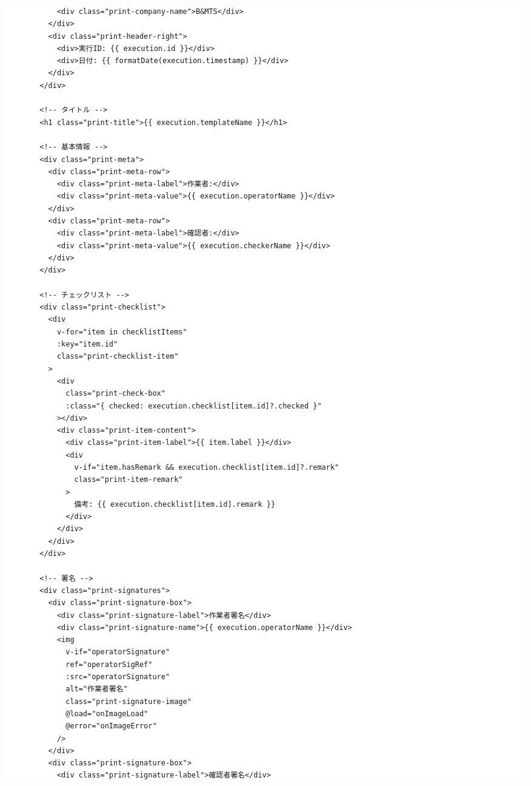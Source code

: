 ```plaintext
            <div class="print-company-name">B&MTS</div>
          </div>
          <div class="print-header-right">
            <div>実行ID: {{ execution.id }}</div>
            <div>日付: {{ formatDate(execution.timestamp) }}</div>
          </div>
        </div>
        
        <!-- タイトル -->
        <h1 class="print-title">{{ execution.templateName }}</h1>
        
        <!-- 基本情報 -->
        <div class="print-meta">
          <div class="print-meta-row">
            <div class="print-meta-label">作業者:</div>
            <div class="print-meta-value">{{ execution.operatorName }}</div>
          </div>
          <div class="print-meta-row">
            <div class="print-meta-label">確認者:</div>
            <div class="print-meta-value">{{ execution.checkerName }}</div>
          </div>
        </div>
        
        <!-- チェックリスト -->
        <div class="print-checklist">
          <div
            v-for="item in checklistItems"
            :key="item.id"
            class="print-checklist-item"
          >
            <div
              class="print-check-box"
              :class="{ checked: execution.checklist[item.id]?.checked }"
            ></div>
            <div class="print-item-content">
              <div class="print-item-label">{{ item.label }}</div>
              <div
                v-if="item.hasRemark && execution.checklist[item.id]?.remark"
                class="print-item-remark"
              >
                備考: {{ execution.checklist[item.id].remark }}
              </div>
            </div>
          </div>
        </div>
        
        <!-- 署名 -->
        <div class="print-signatures">
          <div class="print-signature-box">
            <div class="print-signature-label">作業者署名</div>
            <div class="print-signature-name">{{ execution.operatorName }}</div>
            <img
              v-if="operatorSignature"
              ref="operatorSigRef"
              :src="operatorSignature"
              alt="作業者署名"
              class="print-signature-image"
              @load="onImageLoad"
              @error="onImageError"
            />
          </div>
          <div class="print-signature-box">
            <div class="print-signature-label">確認者署名</div>
```